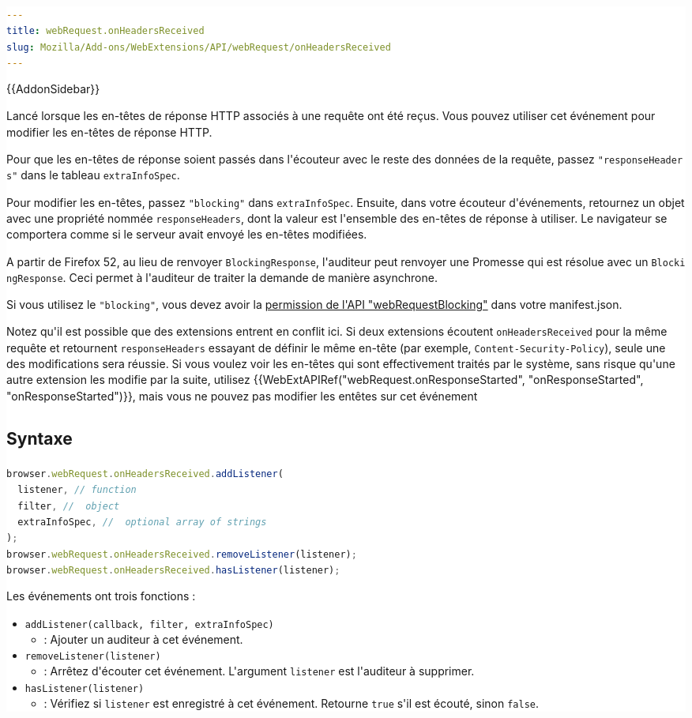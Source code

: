 ```yaml
---
title: webRequest.onHeadersReceived
slug: Mozilla/Add-ons/WebExtensions/API/webRequest/onHeadersReceived
---
```


{{AddonSidebar}}

Lancé lorsque les en-têtes de réponse HTTP associés à une requête ont été reçus. Vous pouvez utiliser cet événement pour modifier les en-têtes de réponse HTTP.

Pour que les en-têtes de réponse soient passés dans l'écouteur avec le reste des données de la requête, passez `"responseHeaders"` dans le tableau `extraInfoSpec`.

Pour modifier les en-têtes, passez `"blocking"` dans `extraInfoSpec`. Ensuite, dans votre écouteur d'événements, retournez un objet avec une propriété nommée `responseHeaders`, dont la valeur est l'ensemble des en-têtes de réponse à utiliser. Le navigateur se comportera comme si le serveur avait envoyé les en-têtes modifiées.

A partir de Firefox 52, au lieu de renvoyer `BlockingResponse`, l'auditeur peut renvoyer une Promesse qui est résolue avec un `BlockingResponse`. Ceci permet à l'auditeur de traiter la demande de manière asynchrone.

Si vous utilisez le `"blocking"`, vous devez avoir la [permission de l'API "webRequestBlocking"](/fr/docs/Mozilla/Add-ons/WebExtensions/manifest.json/permissions#api_permissions) dans votre manifest.json.

Notez qu'il est possible que des extensions entrent en conflit ici. Si deux extensions écoutent `onHeadersReceived` pour la même requête et retournent `responseHeaders` essayant de définir le même en-tête (par exemple, `Content-Security-Policy`), seule une des modifications sera réussie. Si vous voulez voir les en-têtes qui sont effectivement traités par le système, sans risque qu'une autre extension les modifie par la suite, utilisez {{WebExtAPIRef("webRequest.onResponseStarted", "onResponseStarted", "onResponseStarted")}}, mais vous ne pouvez pas modifier les entêtes sur cet événement

## Syntaxe

```js
browser.webRequest.onHeadersReceived.addListener(
  listener, // function
  filter, //  object
  extraInfoSpec, //  optional array of strings
);
browser.webRequest.onHeadersReceived.removeListener(listener);
browser.webRequest.onHeadersReceived.hasListener(listener);
```

Les événements ont trois fonctions :

- `addListener(callback, filter, extraInfoSpec)`
  - : Ajouter un auditeur à cet événement.
- `removeListener(listener)`
  - : Arrêtez d'écouter cet événement. L'argument `listener` est l'auditeur à supprimer.
- `hasListener(listener)`
  - : Vérifiez si `listener` est enregistré à cet événement. Retourne `true` s'il est écouté, sinon `false`.
